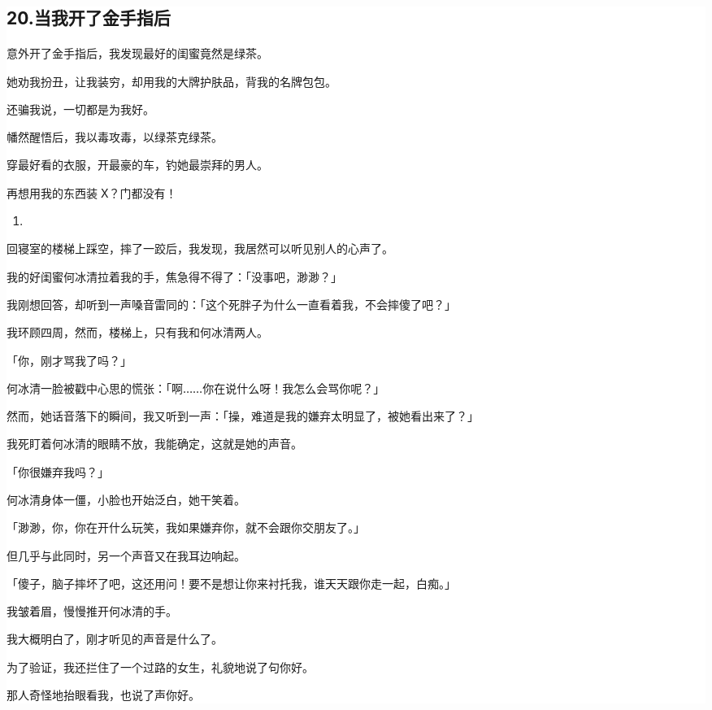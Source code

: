 ## 20.当我开了金手指后
意外开了金手指后，我发现最好的闺蜜竟然是绿茶。


她劝我扮丑，让我装穷，却用我的大牌护肤品，背我的名牌包包。


还骗我说，一切都是为我好。


幡然醒悟后，我以毒攻毒，以绿茶克绿茶。


穿最好看的衣服，开最豪的车，钓她最崇拜的男人。


再想用我的东西装 X？门都没有！


1.


回寝室的楼梯上踩空，摔了一跤后，我发现，我居然可以听见别人的心声了。


我的好闺蜜何冰清拉着我的手，焦急得不得了：「没事吧，渺渺？」


我刚想回答，却听到一声嗓音雷同的：「这个死胖子为什么一直看着我，不会摔傻了吧？」


我环顾四周，然而，楼梯上，只有我和何冰清两人。


「你，刚才骂我了吗？」


何冰清一脸被戳中心思的慌张：「啊……你在说什么呀！我怎么会骂你呢？」


然而，她话音落下的瞬间，我又听到一声：「操，难道是我的嫌弃太明显了，被她看出来了？」


我死盯着何冰清的眼睛不放，我能确定，这就是她的声音。


「你很嫌弃我吗？」


何冰清身体一僵，小脸也开始泛白，她干笑着。


「渺渺，你，你在开什么玩笑，我如果嫌弃你，就不会跟你交朋友了。」


但几乎与此同时，另一个声音又在我耳边响起。


「傻子，脑子摔坏了吧，这还用问！要不是想让你来衬托我，谁天天跟你走一起，白痴。」


我皱着眉，慢慢推开何冰清的手。


我大概明白了，刚才听见的声音是什么了。


为了验证，我还拦住了一个过路的女生，礼貌地说了句你好。


那人奇怪地抬眼看我，也说了声你好。

